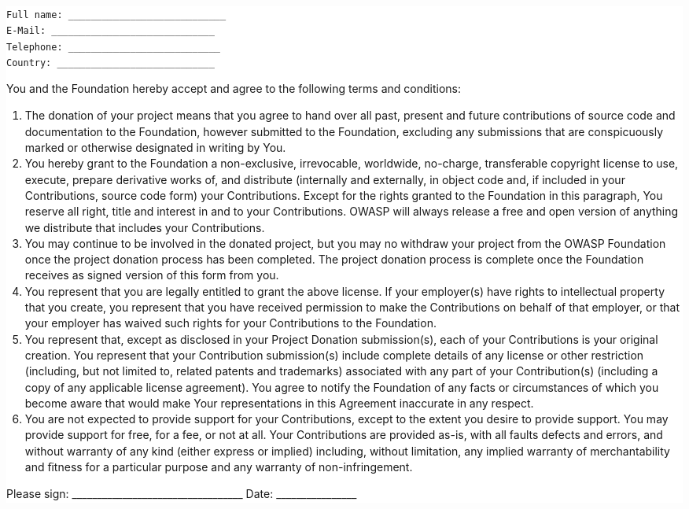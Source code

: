 `Full name: ____________________________ `\
`E-Mail: _____________________________ `\
`Telephone: ___________________________ `\
`Country: ____________________________ `

You and the Foundation hereby accept and agree to the following terms
and conditions:

1.  The donation of your project means that you agree to hand over all
    past, present and future contributions of source code and
    documentation to the Foundation, however submitted to the
    Foundation, excluding any submissions that are conspicuously marked
    or otherwise designated in writing by You.
2.  You hereby grant to the Foundation a non-exclusive, irrevocable,
    worldwide, no-charge, transferable copyright license to use,
    execute, prepare derivative works of, and distribute (internally and
    externally, in object code and, if included in your Contributions,
    source code form) your Contributions. Except for the rights granted
    to the Foundation in this paragraph, You reserve all right, title
    and interest in and to your Contributions. OWASP will always release
    a free and open version of anything we distribute that includes
    your Contributions.
3.  You may continue to be involved in the donated project, but you may
    no withdraw your project from the OWASP Foundation once the project
    donation process has been completed. The project donation process is
    complete once the Foundation receives as signed version of this form
    from you.
4.  You represent that you are legally entitled to grant the
    above license. If your employer(s) have rights to intellectual
    property that you create, you represent that you have received
    permission to make the Contributions on behalf of that employer, or
    that your employer has waived such rights for your Contributions to
    the Foundation.
5.  You represent that, except as disclosed in your Project Donation
    submission(s), each of your Contributions is your original creation.
    You represent that your Contribution submission(s) include complete
    details of any license or other restriction (including, but not
    limited to, related patents and trademarks) associated with any part
    of your Contribution(s) (including a copy of any applicable
    license agreement). You agree to notify the Foundation of any facts
    or circumstances of which you become aware that would make Your
    representations in this Agreement inaccurate in any respect.
6.  You are not expected to provide support for your Contributions,
    except to the extent you desire to provide support. You may provide
    support for free, for a fee, or not at all. Your Contributions are
    provided as-is, with all faults defects and errors, and without
    warranty of any kind (either express or implied) including, without
    limitation, any implied warranty of merchantability and ﬁtness for a
    particular purpose and any warranty of non-infringement.

Please sign:
\_\_\_\_\_\_\_\_\_\_\_\_\_\_\_\_\_\_\_\_\_\_\_\_\_\_\_\_\_\_\_\_\_\_
Date: \_\_\_\_\_\_\_\_\_\_\_\_\_\_\_\_
